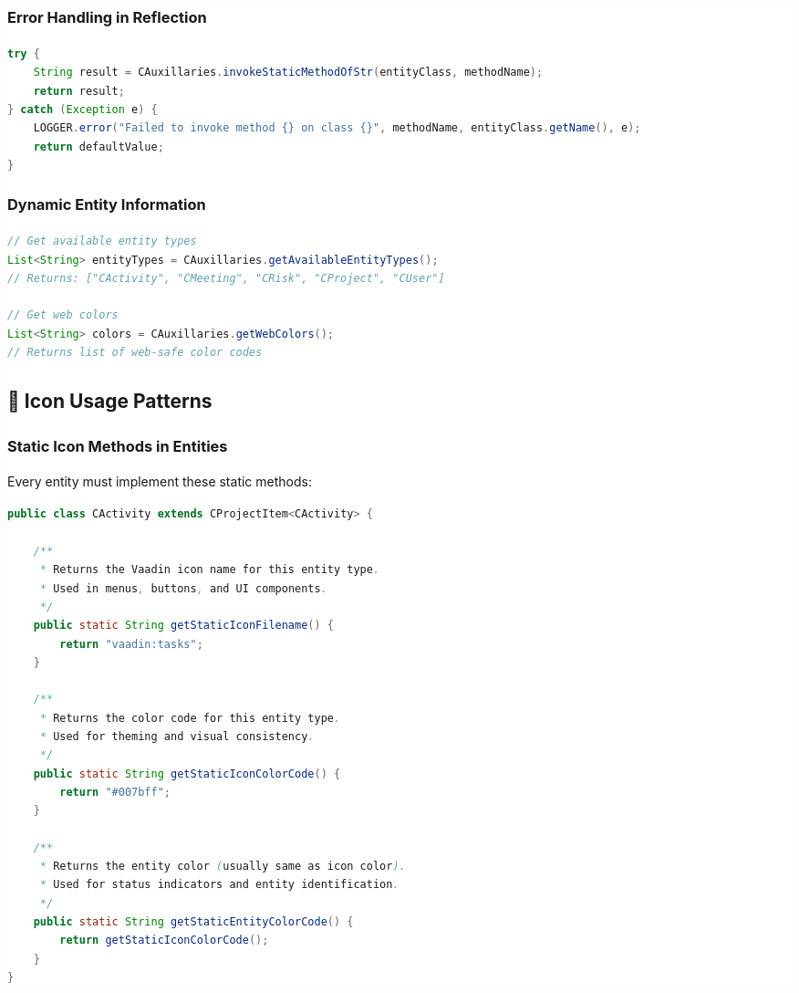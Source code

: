 ### Error Handling in Reflection
```java
try {
    String result = CAuxillaries.invokeStaticMethodOfStr(entityClass, methodName);
    return result;
} catch (Exception e) {
    LOGGER.error("Failed to invoke method {} on class {}", methodName, entityClass.getName(), e);
    return defaultValue;
}
```

### Dynamic Entity Information
```java
// Get available entity types
List<String> entityTypes = CAuxillaries.getAvailableEntityTypes();
// Returns: ["CActivity", "CMeeting", "CRisk", "CProject", "CUser"]

// Get web colors
List<String> colors = CAuxillaries.getWebColors();
// Returns list of web-safe color codes
```

## 🎨 Icon Usage Patterns

### Static Icon Methods in Entities
Every entity must implement these static methods:

```java
public class CActivity extends CProjectItem<CActivity> {
    
    /**
     * Returns the Vaadin icon name for this entity type.
     * Used in menus, buttons, and UI components.
     */
    public static String getStaticIconFilename() { 
        return "vaadin:tasks"; 
    }
    
    /**
     * Returns the color code for this entity type.
     * Used for theming and visual consistency.
     */
    public static String getStaticIconColorCode() { 
        return "#007bff"; 
    }
    
    /**
     * Returns the entity color (usually same as icon color).
     * Used for status indicators and entity identification.
     */
    public static String getStaticEntityColorCode() { 
        return getStaticIconColorCode(); 
    }
}
```
